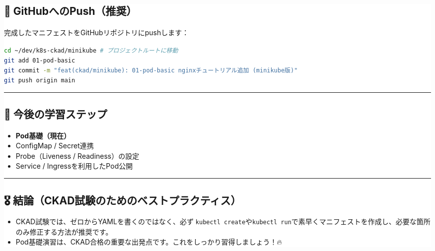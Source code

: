 
## 🚩 GitHubへのPush（推奨）

完成したマニフェストをGitHubリポジトリにpushします：

```bash
cd ~/dev/k8s-ckad/minikube # プロジェクトルートに移動
git add 01-pod-basic
git commit -m "feat(ckad/minikube): 01-pod-basic nginxチュートリアル追加 (minikube版)"
git push origin main
```

---

## 🚀 今後の学習ステップ

- **Pod基礎（現在）**
- ConfigMap / Secret連携
- Probe（Liveness / Readiness）の設定
- Service / Ingressを利用したPod公開

---

## 🎖 結論（CKAD試験のためのベストプラクティス）

- CKAD試験では、ゼロからYAMLを書くのではなく、必ず `kubectl create`や`kubectl run`で素早くマニフェストを作成し、必要な箇所のみ修正する方法が推奨です。
- Pod基礎演習は、CKAD合格の重要な出発点です。これをしっかり習得しましょう！🔥
